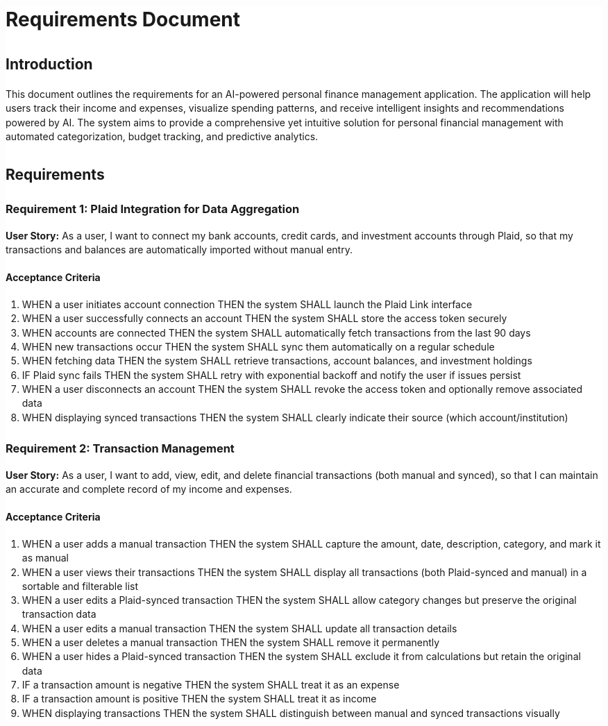 # Requirements Document

## Introduction

This document outlines the requirements for an AI-powered personal finance management application. The application will help users track their income and expenses, visualize spending patterns, and receive intelligent insights and recommendations powered by AI. The system aims to provide a comprehensive yet intuitive solution for personal financial management with automated categorization, budget tracking, and predictive analytics.

## Requirements

### Requirement 1: Plaid Integration for Data Aggregation

**User Story:** As a user, I want to connect my bank accounts, credit cards, and investment accounts through Plaid, so that my transactions and balances are automatically imported without manual entry.

#### Acceptance Criteria

1. WHEN a user initiates account connection THEN the system SHALL launch the Plaid Link interface
2. WHEN a user successfully connects an account THEN the system SHALL store the access token securely
3. WHEN accounts are connected THEN the system SHALL automatically fetch transactions from the last 90 days
4. WHEN new transactions occur THEN the system SHALL sync them automatically on a regular schedule
5. WHEN fetching data THEN the system SHALL retrieve transactions, account balances, and investment holdings
6. IF Plaid sync fails THEN the system SHALL retry with exponential backoff and notify the user if issues persist
7. WHEN a user disconnects an account THEN the system SHALL revoke the access token and optionally remove associated data
8. WHEN displaying synced transactions THEN the system SHALL clearly indicate their source (which account/institution)

### Requirement 2: Transaction Management

**User Story:** As a user, I want to add, view, edit, and delete financial transactions (both manual and synced), so that I can maintain an accurate and complete record of my income and expenses.

#### Acceptance Criteria

1. WHEN a user adds a manual transaction THEN the system SHALL capture the amount, date, description, category, and mark it as manual
2. WHEN a user views their transactions THEN the system SHALL display all transactions (both Plaid-synced and manual) in a sortable and filterable list
3. WHEN a user edits a Plaid-synced transaction THEN the system SHALL allow category changes but preserve the original transaction data
4. WHEN a user edits a manual transaction THEN the system SHALL update all transaction details
5. WHEN a user deletes a manual transaction THEN the system SHALL remove it permanently
6. WHEN a user hides a Plaid-synced transaction THEN the system SHALL exclude it from calculations but retain the original data
7. IF a transaction amount is negative THEN the system SHALL treat it as an expense
8. IF a transaction amount is positive THEN the system SHALL treat it as income
9. WHEN displaying transactions THEN the system SHALL distinguish between manual and synced transactions visually
